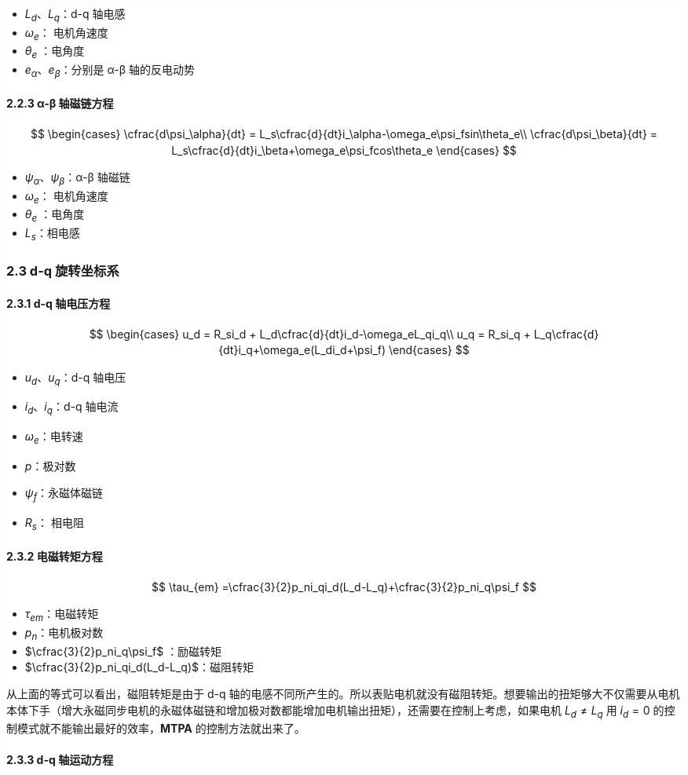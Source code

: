 + $L_d$、$L_q$：d-q 轴电感
+ $\omega_e$： 电机角速度
+ $θ_e$ ：电角度
+ $e_\alpha$、$e_β$：分别是 α-β 轴的反电动势

#### 2.2.3 α-β 轴磁链方程

$$
\begin{cases}
\cfrac{d\psi_\alpha}{dt} = L_s\cfrac{d}{dt}i_\alpha-\omega_e\psi_fsin\theta_e\\
\cfrac{d\psi_\beta}{dt} = L_s\cfrac{d}{dt}i_\beta+\omega_e\psi_fcos\theta_e
\end{cases}
$$



+ $\psi_\alpha$、$\psi_\beta$：α-β 轴磁链
+ $\omega_e$： 电机角速度
+ $θ_e$ ：电角度
+ $L_s$：相电感

### 2.3 d-q 旋转坐标系

#### 2.3.1 d-q 轴电压方程

$$
\begin{cases}
u_d = R_si_d + L_d\cfrac{d}{dt}i_d-\omega_eL_qi_q\\
u_q = R_si_q + L_q\cfrac{d}{dt}i_q+\omega_e(L_di_d+\psi_f)
\end{cases}
$$

+ $u_d$、$u_q$：d-q 轴电压

+ $i_d$、$i_q$：d-q 轴电流
+ $\omega_e$：电转速 
+ $p$：极对数
+ $\psi_f$：永磁体磁链
+ $R_s$： 相电阻

#### 2.3.2 电磁转矩方程

$$
\tau_{em} =\cfrac{3}{2}p_ni_qi_d(L_d-L_q)+\cfrac{3}{2}p_ni_q\psi_f
$$

+ $\tau_{em}$：电磁转矩
+ $p_n$​ ：电机极对数
+ $\cfrac{3}{2}p_ni_q\psi_f$ ：励磁转矩
+ $\cfrac{3}{2}p_ni_qi_d(L_d-L_q)$：磁阻转矩

从上面的等式可以看出，磁阻转矩是由于 d-q 轴的电感不同所产生的。所以表贴电机就没有磁阻转矩。想要输出的扭矩够大不仅需要从电机本体下手（增大永磁同步电机的永磁体磁链和增加极对数都能增加电机输出扭矩），还需要在控制上考虑，如果电机 $L_d ≠ L_q$ 用 $i_d=0$ 的控制模式就不能输出最好的效率，**MTPA** 的控制方法就出来了。

#### 2.3.3 d-q 轴运动方程
